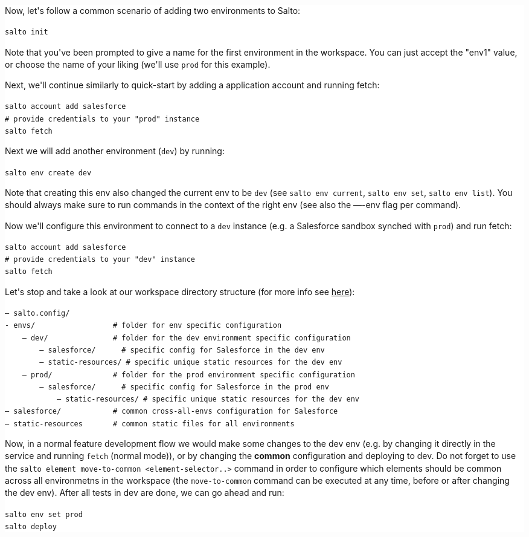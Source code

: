 Now, let's follow a common scenario of adding two environments to Salto:
```shell
salto init
```

Note that you've been prompted to give a name for the first environment in the workspace. You can just accept the "env1" value, or choose the name of your liking (we'll use `prod` for this example).

Next, we'll continue similarly to quick-start by adding a application account and running fetch:

```shell
salto account add salesforce
# provide credentials to your "prod" instance
salto fetch
```

Next we will add another environment (`dev`) by running:
```shell
salto env create dev
```

Note that creating this env also changed the current env to be `dev` (see `salto env current`, `salto env set`, `salto env list`). You should always make sure to run commands in the context of the right env (see also the —-env flag per command).

Now we'll configure this environment to connect to a `dev` instance (e.g. a Salesforce sandbox synched with `prod`) and run fetch:

```shell
salto account add salesforce
# provide credentials to your "dev" instance
salto fetch
```

Let's stop and take a look at our workspace directory structure (for more info see [here](#workspace-directory-structure)):
```shell
— salto.config/
- envs/                  # folder for env specific configuration
    — dev/               # folder for the dev environment specific configuration
	    — salesforce/      # specific config for Salesforce in the dev env
	    — static-resources/ # specific unique static resources for the dev env
    — prod/              # folder for the prod environment specific configuration
	    — salesforce/      # specific config for Salesforce in the prod env
            — static-resources/ # specific unique static resources for the dev env
— salesforce/            # common cross-all-envs configuration for Salesforce
— static-resources       # common static files for all environments
```

Now, in a normal feature development flow we would make some changes to the dev env (e.g. by changing it directly in the service and running `fetch` (normal mode)), or by changing the **common** configuration and deploying to dev. Do not forget to use the `salto element move-to-common <element-selector..>` command in order to configure which elements should be common across all environmetns in the workspace (the `move-to-common` command can be executed at any time, before or after changing the dev env). After all tests in dev are done, we can go ahead and run:
```shell
salto env set prod
salto deploy
```
